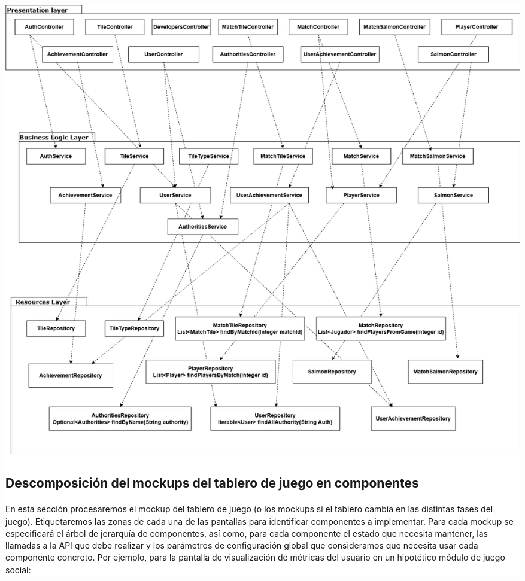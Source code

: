 ![](/docs/diagrams/Layers%20diagrampng.png)

## Descomposición del mockups del tablero de juego en componentes

En esta sección procesaremos el mockup del tablero de juego (o los mockups si el tablero cambia en las distintas fases del juego). Etiquetaremos las zonas de cada una de las pantallas para identificar componentes a implementar. Para cada mockup se especificará el árbol de jerarquía de componentes, así como, para cada componente el estado que necesita mantener, las llamadas a la API que debe realizar y los parámetros de configuración global que consideramos que necesita usar cada componente concreto. 
Por ejemplo, para la pantalla de visualización de métricas del usuario en un hipotético módulo de juego social:
